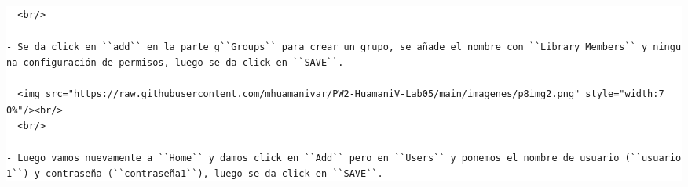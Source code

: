       <br/>

    - Se da click en ``add`` en la parte g``Groups`` para crear un grupo, se añade el nombre con ``Library Members`` y ninguna configuración de permisos, luego se da click en ``SAVE``.

      <img src="https://raw.githubusercontent.com/mhuamanivar/PW2-HuamaniV-Lab05/main/imagenes/p8img2.png" style="width:70%"/><br/>
      <br/>

    - Luego vamos nuevamente a ``Home`` y damos click en ``Add`` pero en ``Users`` y ponemos el nombre de usuario (``usuario1``) y contraseña (``contraseña1``), luego se da click en ``SAVE``.
